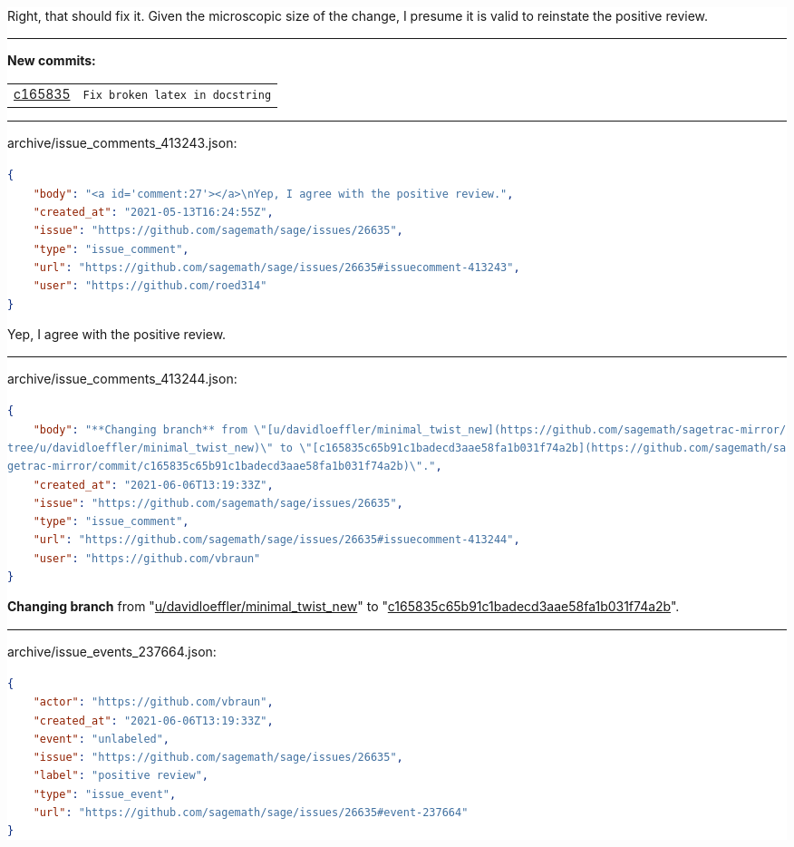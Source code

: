 <a id='comment:26'></a>
Right, that should fix it. Given the microscopic size of the change, I presume it is valid to reinstate the positive review.

---
**New commits:**
<table><tr><td><a href="https://github.com/sagemath/sagetrac-mirror/commit/c165835c65b91c1badecd3aae58fa1b031f74a2b">c165835</a></td><td><code>Fix broken latex in docstring</code></td></tr></table>




---

archive/issue_comments_413243.json:
```json
{
    "body": "<a id='comment:27'></a>\nYep, I agree with the positive review.",
    "created_at": "2021-05-13T16:24:55Z",
    "issue": "https://github.com/sagemath/sage/issues/26635",
    "type": "issue_comment",
    "url": "https://github.com/sagemath/sage/issues/26635#issuecomment-413243",
    "user": "https://github.com/roed314"
}
```

<a id='comment:27'></a>
Yep, I agree with the positive review.



---

archive/issue_comments_413244.json:
```json
{
    "body": "**Changing branch** from \"[u/davidloeffler/minimal_twist_new](https://github.com/sagemath/sagetrac-mirror/tree/u/davidloeffler/minimal_twist_new)\" to \"[c165835c65b91c1badecd3aae58fa1b031f74a2b](https://github.com/sagemath/sagetrac-mirror/commit/c165835c65b91c1badecd3aae58fa1b031f74a2b)\".",
    "created_at": "2021-06-06T13:19:33Z",
    "issue": "https://github.com/sagemath/sage/issues/26635",
    "type": "issue_comment",
    "url": "https://github.com/sagemath/sage/issues/26635#issuecomment-413244",
    "user": "https://github.com/vbraun"
}
```

**Changing branch** from "[u/davidloeffler/minimal_twist_new](https://github.com/sagemath/sagetrac-mirror/tree/u/davidloeffler/minimal_twist_new)" to "[c165835c65b91c1badecd3aae58fa1b031f74a2b](https://github.com/sagemath/sagetrac-mirror/commit/c165835c65b91c1badecd3aae58fa1b031f74a2b)".



---

archive/issue_events_237664.json:
```json
{
    "actor": "https://github.com/vbraun",
    "created_at": "2021-06-06T13:19:33Z",
    "event": "unlabeled",
    "issue": "https://github.com/sagemath/sage/issues/26635",
    "label": "positive review",
    "type": "issue_event",
    "url": "https://github.com/sagemath/sage/issues/26635#event-237664"
}
```

